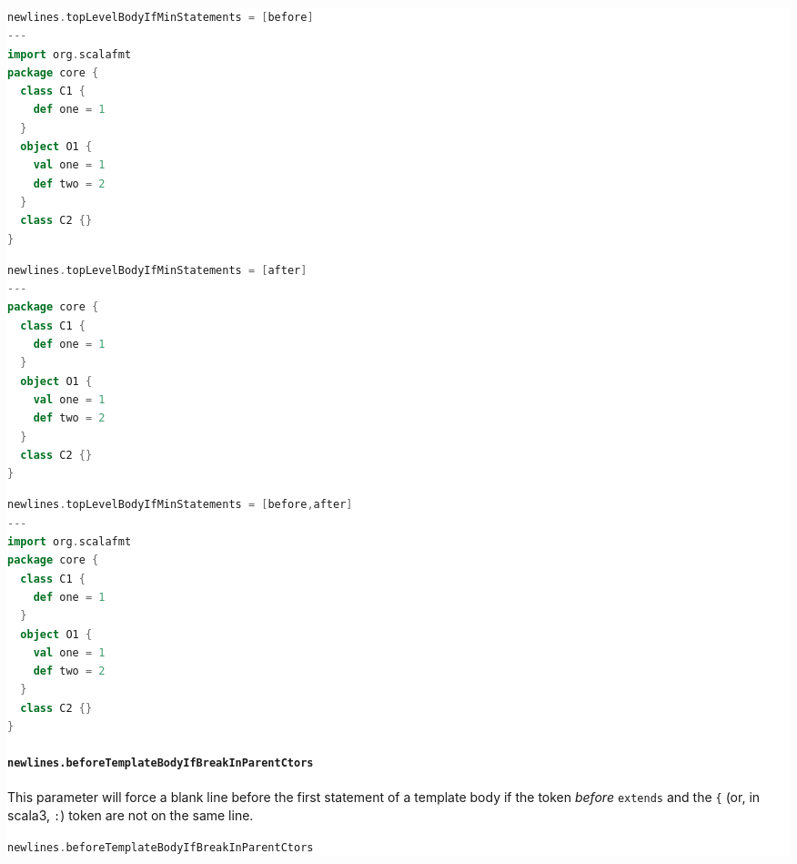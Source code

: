 ```scala mdoc:scalafmt
newlines.topLevelBodyIfMinStatements = [before]
---
import org.scalafmt
package core {
  class C1 {
    def one = 1
  }
  object O1 {
    val one = 1
    def two = 2
  }
  class C2 {}
}
```

```scala mdoc:scalafmt
newlines.topLevelBodyIfMinStatements = [after]
---
package core {
  class C1 {
    def one = 1
  }
  object O1 {
    val one = 1
    def two = 2
  }
  class C2 {}
}
```

```scala mdoc:scalafmt
newlines.topLevelBodyIfMinStatements = [before,after]
---
import org.scalafmt
package core {
  class C1 {
    def one = 1
  }
  object O1 {
    val one = 1
    def two = 2
  }
  class C2 {}
}
```

#### `newlines.beforeTemplateBodyIfBreakInParentCtors`

This parameter will force a blank line before the first statement of a template body if the
token _before_ `extends` and the `{` (or, in scala3, `:`) token are not on the same line.

```scala mdoc:defaults
newlines.beforeTemplateBodyIfBreakInParentCtors
```
